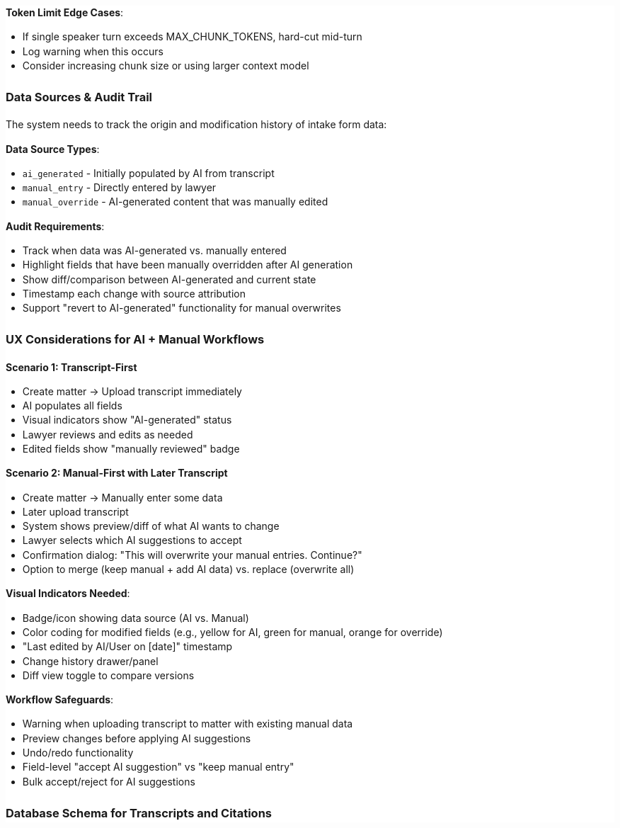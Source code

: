 **Token Limit Edge Cases**:
- If single speaker turn exceeds MAX_CHUNK_TOKENS, hard-cut mid-turn
- Log warning when this occurs
- Consider increasing chunk size or using larger context model

### Data Sources & Audit Trail
The system needs to track the origin and modification history of intake form data:

**Data Source Types**:
- `ai_generated` - Initially populated by AI from transcript
- `manual_entry` - Directly entered by lawyer
- `manual_override` - AI-generated content that was manually edited

**Audit Requirements**:
- Track when data was AI-generated vs. manually entered
- Highlight fields that have been manually overridden after AI generation
- Show diff/comparison between AI-generated and current state
- Timestamp each change with source attribution
- Support "revert to AI-generated" functionality for manual overwrites

### UX Considerations for AI + Manual Workflows

**Scenario 1: Transcript-First**
- Create matter → Upload transcript immediately
- AI populates all fields
- Visual indicators show "AI-generated" status
- Lawyer reviews and edits as needed
- Edited fields show "manually reviewed" badge

**Scenario 2: Manual-First with Later Transcript**
- Create matter → Manually enter some data
- Later upload transcript
- System shows preview/diff of what AI wants to change
- Lawyer selects which AI suggestions to accept
- Confirmation dialog: "This will overwrite your manual entries. Continue?"
- Option to merge (keep manual + add AI data) vs. replace (overwrite all)

**Visual Indicators Needed**:
- Badge/icon showing data source (AI vs. Manual)
- Color coding for modified fields (e.g., yellow for AI, green for manual, orange for override)
- "Last edited by AI/User on [date]" timestamp
- Change history drawer/panel
- Diff view toggle to compare versions

**Workflow Safeguards**:
- Warning when uploading transcript to matter with existing manual data
- Preview changes before applying AI suggestions
- Undo/redo functionality
- Field-level "accept AI suggestion" vs "keep manual entry"
- Bulk accept/reject for AI suggestions

### Database Schema for Transcripts and Citations
